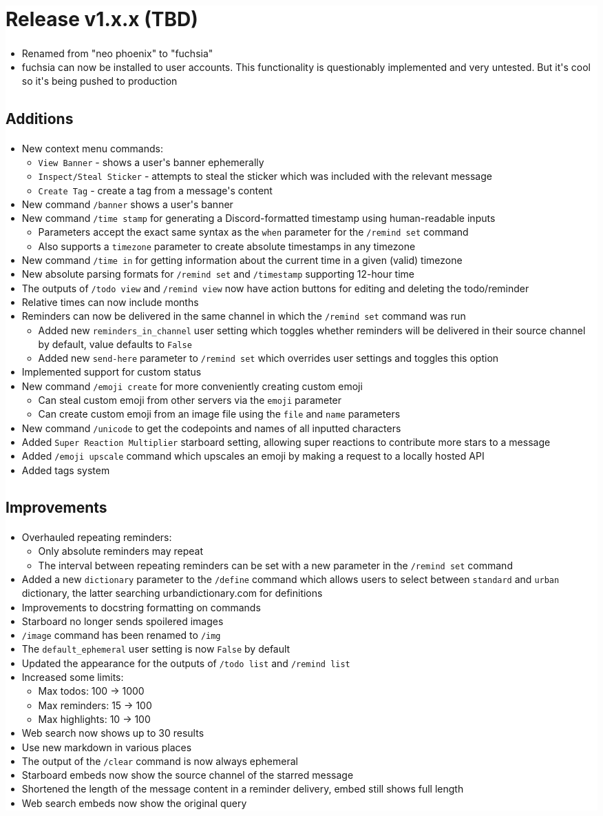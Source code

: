 # **Release v1.x.x** (TBD)

- Renamed from "neo phoenix" to "fuchsia"
- fuchsia can now be installed to user accounts. This functionality is questionably implemented and very untested. But it's cool so it's being pushed to production

## Additions

- New context menu commands:
  - `View Banner` - shows a user's banner ephemerally
  - `Inspect/Steal Sticker` - attempts to steal the sticker which was included with the relevant message
  - `Create Tag` - create a tag from a message's content
- New command `/banner` shows a user's banner
- New command `/time stamp` for generating a Discord-formatted timestamp using human-readable inputs
  - Parameters accept the exact same syntax as the `when` parameter for the `/remind set` command
  - Also supports a `timezone` parameter to create absolute timestamps in any timezone
- New command `/time in` for getting information about the current time in a given (valid) timezone
- New absolute parsing formats for `/remind set` and `/timestamp` supporting 12-hour time
- The outputs of `/todo view` and `/remind view` now have action buttons for editing and deleting the todo/reminder
- Relative times can now include months
- Reminders can now be delivered in the same channel in which the `/remind set` command was run
  - Added new `reminders_in_channel` user setting which toggles whether reminders will be delivered in their source channel by default, value defaults to `False`
  - Added new `send-here` parameter to `/remind set` which overrides user settings and toggles this option
- Implemented support for custom status
- New command `/emoji create` for more conveniently creating custom emoji
  - Can steal custom emoji from other servers via the `emoji` parameter
  - Can create custom emoji from an image file using the `file` and `name` parameters
- New command `/unicode` to get the codepoints and names of all inputted characters
- Added `Super Reaction Multiplier` starboard setting, allowing super reactions to contribute more stars to a message
- Added `/emoji upscale` command which upscales an emoji by making a request to a locally hosted API
- Added tags system

## Improvements

- Overhauled repeating reminders:
  - Only absolute reminders may repeat
  - The interval between repeating reminders can be set with a new parameter in the `/remind set` command
- Added a new `dictionary` parameter to the `/define` command which allows users to select between `standard` and `urban` dictionary, the latter searching urbandictionary.com for definitions
- Improvements to docstring formatting on commands
- Starboard no longer sends spoilered images
- `/image` command has been renamed to `/img`
- The `default_ephemeral` user setting is now `False` by default
- Updated the appearance for the outputs of `/todo list` and `/remind list`
- Increased some limits:
  - Max todos: 100 -> 1000
  - Max reminders: 15 -> 100
  - Max highlights: 10 -> 100
- Web search now shows up to 30 results
- Use new markdown in various places
- The output of the `/clear` command is now always ephemeral
- Starboard embeds now show the source channel of the starred message
- Shortened the length of the message content in a reminder delivery, embed still shows full length
- Web search embeds now show the original query